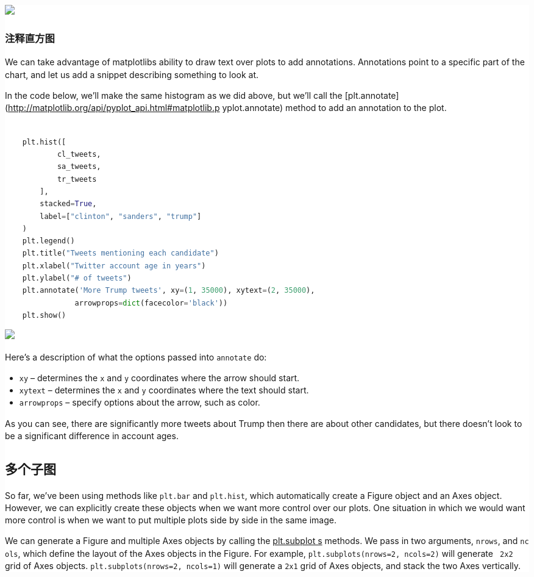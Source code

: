 ![](https://www.dataquest.io/blog/images/matplotlib/user_ages_stacked.png)

### 注释直方图

We can take advantage of matplotlibs ability to draw text over plots to add
annotations. Annotations point to a specific part of the chart, and let us add
a snippet describing something to look at.

In the code below, we’ll make the same histogram as we did above, but we’ll
call the [plt.annotate](http://matplotlib.org/api/pyplot_api.html#matplotlib.p
yplot.annotate) method to add an annotation to the plot.

```python

    plt.hist([
            cl_tweets, 
            sa_tweets, 
            tr_tweets
        ], 
        stacked=True, 
        label=["clinton", "sanders", "trump"]
    )
    plt.legend()
    plt.title("Tweets mentioning each candidate")
    plt.xlabel("Twitter account age in years")
    plt.ylabel("# of tweets")
    plt.annotate('More Trump tweets', xy=(1, 35000), xytext=(2, 35000),
                arrowprops=dict(facecolor='black'))
    plt.show()
```

![](https://www.dataquest.io/blog/images/matplotlib/user_ages_annotated.png)

Here’s a description of what the options passed into `annotate` do:

  * `xy` – determines the `x` and `y` coordinates where the arrow should start.
  * `xytext` – determines the `x` and `y` coordinates where the text should start.
  * `arrowprops` – specify options about the arrow, such as color.

As you can see, there are significantly more tweets about Trump then there are
about other candidates, but there doesn’t look to be a significant difference
in account ages.

## 多个子图

So far, we’ve been using methods like `plt.bar` and `plt.hist`, which
automatically create a Figure object and an Axes object. However, we can
explicitly create these objects when we want more control over our plots. One
situation in which we would want more control is when we want to put multiple
plots side by side in the same image.

We can generate a Figure and multiple Axes objects by calling the [plt.subplot
s](http://matplotlib.org/api/pyplot_api.html#matplotlib.pyplot.subplots)
methods. We pass in two arguments, `nrows`, and `ncols`, which define the
layout of the Axes objects in the Figure. For example, `plt.subplots(nrows=2,
ncols=2)` will generate ` 2x2` grid of Axes objects. `plt.subplots(nrows=2,
ncols=1)` will generate a `2x1` grid of Axes objects, and stack the two Axes
vertically.
